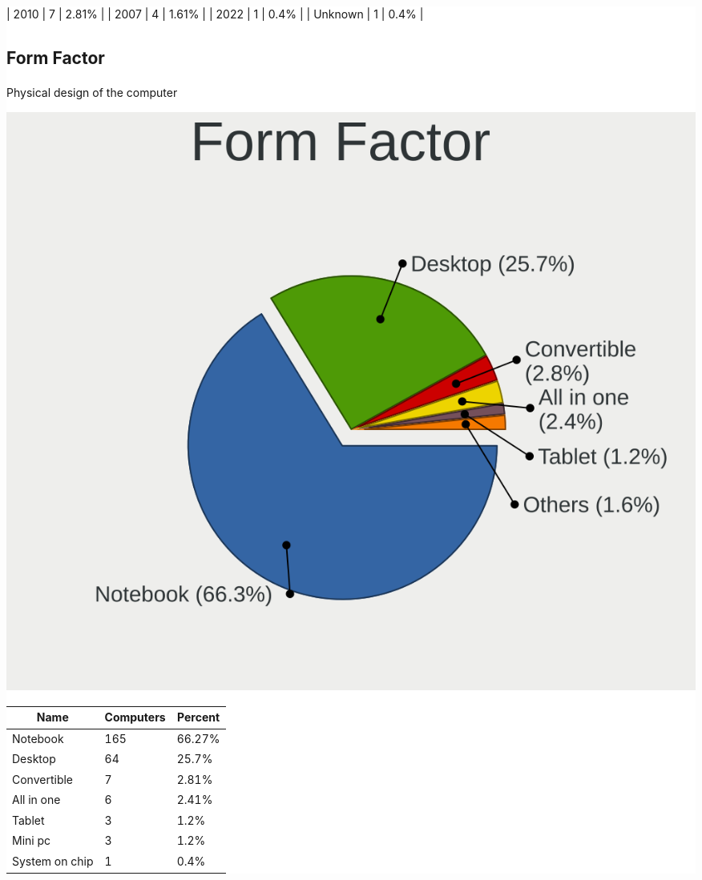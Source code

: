 | 2010    | 7         | 2.81%   |
| 2007    | 4         | 1.61%   |
| 2022    | 1         | 0.4%    |
| Unknown | 1         | 0.4%    |

Form Factor
-----------

Physical design of the computer

![Form Factor](./images/pie_chart/node_formfactor.svg)


| Name           | Computers | Percent |
|----------------|-----------|---------|
| Notebook       | 165       | 66.27%  |
| Desktop        | 64        | 25.7%   |
| Convertible    | 7         | 2.81%   |
| All in one     | 6         | 2.41%   |
| Tablet         | 3         | 1.2%    |
| Mini pc        | 3         | 1.2%    |
| System on chip | 1         | 0.4%    |